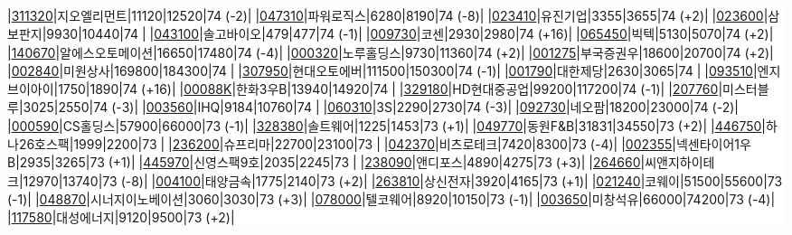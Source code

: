 |[311320](https://finance.daum.net/quotes/A311320)|지오엘리먼트|11120|12520|74 (-2)|
|[047310](https://finance.daum.net/quotes/A047310)|파워로직스|6280|8190|74 (-8)|
|[023410](https://finance.daum.net/quotes/A023410)|유진기업|3355|3655|74 (+2)|
|[023600](https://finance.daum.net/quotes/A023600)|삼보판지|9930|10440|74 |
|[043100](https://finance.daum.net/quotes/A043100)|솔고바이오|479|477|74 (-1)|
|[009730](https://finance.daum.net/quotes/A009730)|코센|2930|2980|74 (+16)|
|[065450](https://finance.daum.net/quotes/A065450)|빅텍|5130|5070|74 (+2)|
|[140670](https://finance.daum.net/quotes/A140670)|알에스오토메이션|16650|17480|74 (-4)|
|[000320](https://finance.daum.net/quotes/A000320)|노루홀딩스|9730|11360|74 (+2)|
|[001275](https://finance.daum.net/quotes/A001275)|부국증권우|18600|20700|74 (+2)|
|[002840](https://finance.daum.net/quotes/A002840)|미원상사|169800|184300|74 |
|[307950](https://finance.daum.net/quotes/A307950)|현대오토에버|111500|150300|74 (-1)|
|[001790](https://finance.daum.net/quotes/A001790)|대한제당|2630|3065|74 |
|[093510](https://finance.daum.net/quotes/A093510)|엔지브이아이|1750|1890|74 (+16)|
|[00088K](https://finance.daum.net/quotes/A00088K)|한화3우B|13940|14920|74 |
|[329180](https://finance.daum.net/quotes/A329180)|HD현대중공업|99200|117200|74 (-1)|
|[207760](https://finance.daum.net/quotes/A207760)|미스터블루|3025|2550|74 (-3)|
|[003560](https://finance.daum.net/quotes/A003560)|IHQ|9184|10760|74 |
|[060310](https://finance.daum.net/quotes/A060310)|3S|2290|2730|74 (-3)|
|[092730](https://finance.daum.net/quotes/A092730)|네오팜|18200|23000|74 (-2)|
|[000590](https://finance.daum.net/quotes/A000590)|CS홀딩스|57900|66000|73 (-1)|
|[328380](https://finance.daum.net/quotes/A328380)|솔트웨어|1225|1453|73 (+1)|
|[049770](https://finance.daum.net/quotes/A049770)|동원F&B|31831|34550|73 (+2)|
|[446750](https://finance.daum.net/quotes/A446750)|하나26호스팩|1999|2200|73 |
|[236200](https://finance.daum.net/quotes/A236200)|슈프리마|22700|23100|73 |
|[042370](https://finance.daum.net/quotes/A042370)|비츠로테크|7420|8300|73 (-4)|
|[002355](https://finance.daum.net/quotes/A002355)|넥센타이어1우B|2935|3265|73 (+1)|
|[445970](https://finance.daum.net/quotes/A445970)|신영스팩9호|2035|2245|73 |
|[238090](https://finance.daum.net/quotes/A238090)|앤디포스|4890|4275|73 (+3)|
|[264660](https://finance.daum.net/quotes/A264660)|씨앤지하이테크|12970|13740|73 (-8)|
|[004100](https://finance.daum.net/quotes/A004100)|태양금속|1775|2140|73 (+2)|
|[263810](https://finance.daum.net/quotes/A263810)|상신전자|3920|4165|73 (+1)|
|[021240](https://finance.daum.net/quotes/A021240)|코웨이|51500|55600|73 (-1)|
|[048870](https://finance.daum.net/quotes/A048870)|시너지이노베이션|3060|3030|73 (+3)|
|[078000](https://finance.daum.net/quotes/A078000)|텔코웨어|8920|10150|73 (-1)|
|[003650](https://finance.daum.net/quotes/A003650)|미창석유|66000|74200|73 (-4)|
|[117580](https://finance.daum.net/quotes/A117580)|대성에너지|9120|9500|73 (+2)|